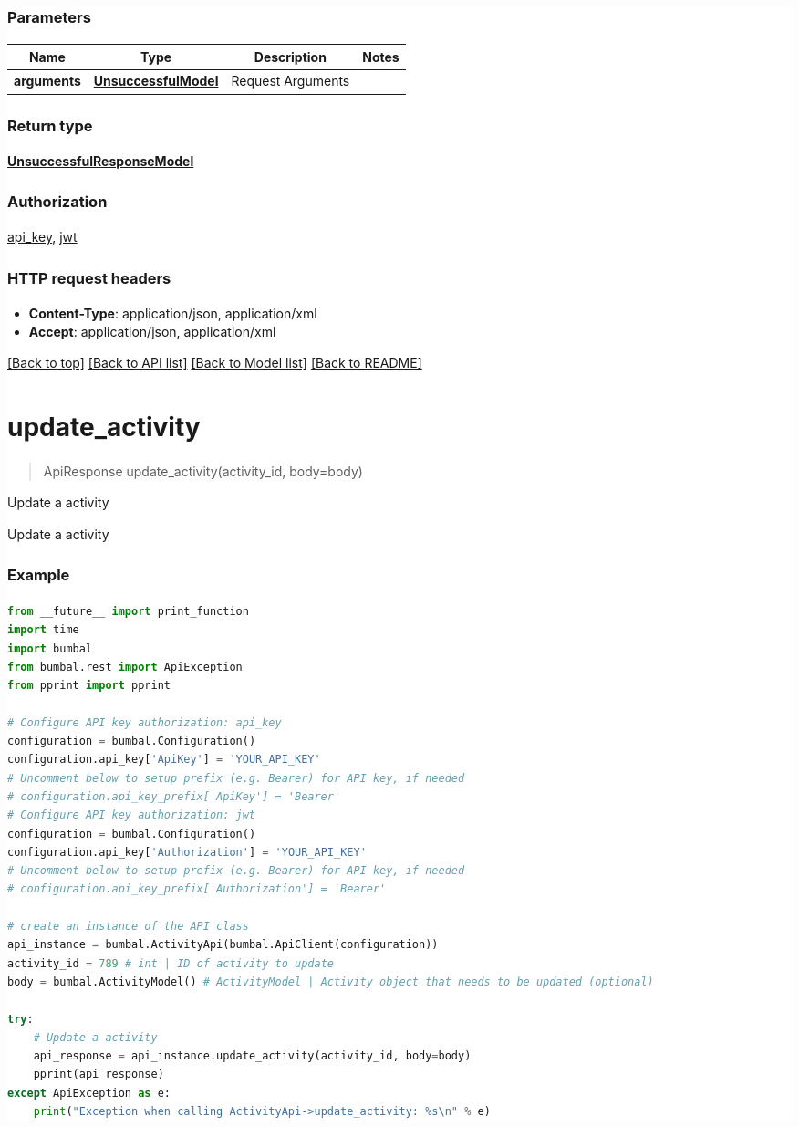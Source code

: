 ### Parameters

Name | Type | Description  | Notes
------------- | ------------- | ------------- | -------------
 **arguments** | [**UnsuccessfulModel**](UnsuccessfulModel.md)| Request Arguments | 

### Return type

[**UnsuccessfulResponseModel**](UnsuccessfulResponseModel.md)

### Authorization

[api_key](../README.md#api_key), [jwt](../README.md#jwt)

### HTTP request headers

 - **Content-Type**: application/json, application/xml
 - **Accept**: application/json, application/xml

[[Back to top]](#) [[Back to API list]](../README.md#documentation-for-api-endpoints) [[Back to Model list]](../README.md#documentation-for-models) [[Back to README]](../README.md)

# **update_activity**
> ApiResponse update_activity(activity_id, body=body)

Update a activity

Update a activity

### Example
```python
from __future__ import print_function
import time
import bumbal
from bumbal.rest import ApiException
from pprint import pprint

# Configure API key authorization: api_key
configuration = bumbal.Configuration()
configuration.api_key['ApiKey'] = 'YOUR_API_KEY'
# Uncomment below to setup prefix (e.g. Bearer) for API key, if needed
# configuration.api_key_prefix['ApiKey'] = 'Bearer'
# Configure API key authorization: jwt
configuration = bumbal.Configuration()
configuration.api_key['Authorization'] = 'YOUR_API_KEY'
# Uncomment below to setup prefix (e.g. Bearer) for API key, if needed
# configuration.api_key_prefix['Authorization'] = 'Bearer'

# create an instance of the API class
api_instance = bumbal.ActivityApi(bumbal.ApiClient(configuration))
activity_id = 789 # int | ID of activity to update
body = bumbal.ActivityModel() # ActivityModel | Activity object that needs to be updated (optional)

try:
    # Update a activity
    api_response = api_instance.update_activity(activity_id, body=body)
    pprint(api_response)
except ApiException as e:
    print("Exception when calling ActivityApi->update_activity: %s\n" % e)
```
